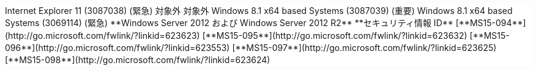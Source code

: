 </td>
<td style="border:1px solid black;">
Internet Explorer 11  
(3087038)  
(緊急)

</td>
<td style="border:1px solid black;">
対象外

</td>
<td style="border:1px solid black;">
対象外

</td>
<td style="border:1px solid black;">
Windows 8.1 x64 based Systems  
(3087039)  
(重要)

</td>
<td style="border:1px solid black;">
Windows 8.1 x64 based Systems  
(3069114)  
(緊急)

</td>
</tr>
<tr>
<td style="border:1px solid black;" colspan="6">
**Windows Server 2012 および Windows Server 2012 R2**

</td>
</tr>
<tr>
<td style="border:1px solid black;">
**セキュリティ情報 ID**

</td>
<td style="border:1px solid black;">
[**MS15-094**](http://go.microsoft.com/fwlink/?linkid=623623)

</td>
<td style="border:1px solid black;">
[**MS15-095**](http://go.microsoft.com/fwlink/?linkid=623632)

</td>
<td style="border:1px solid black;">
[**MS15-096**](http://go.microsoft.com/fwlink/?linkid=623553)

</td>
<td style="border:1px solid black;">
[**MS15-097**](http://go.microsoft.com/fwlink/?linkid=623625)

</td>
<td style="border:1px solid black;">
[**MS15-098**](http://go.microsoft.com/fwlink/?linkid=623624)
